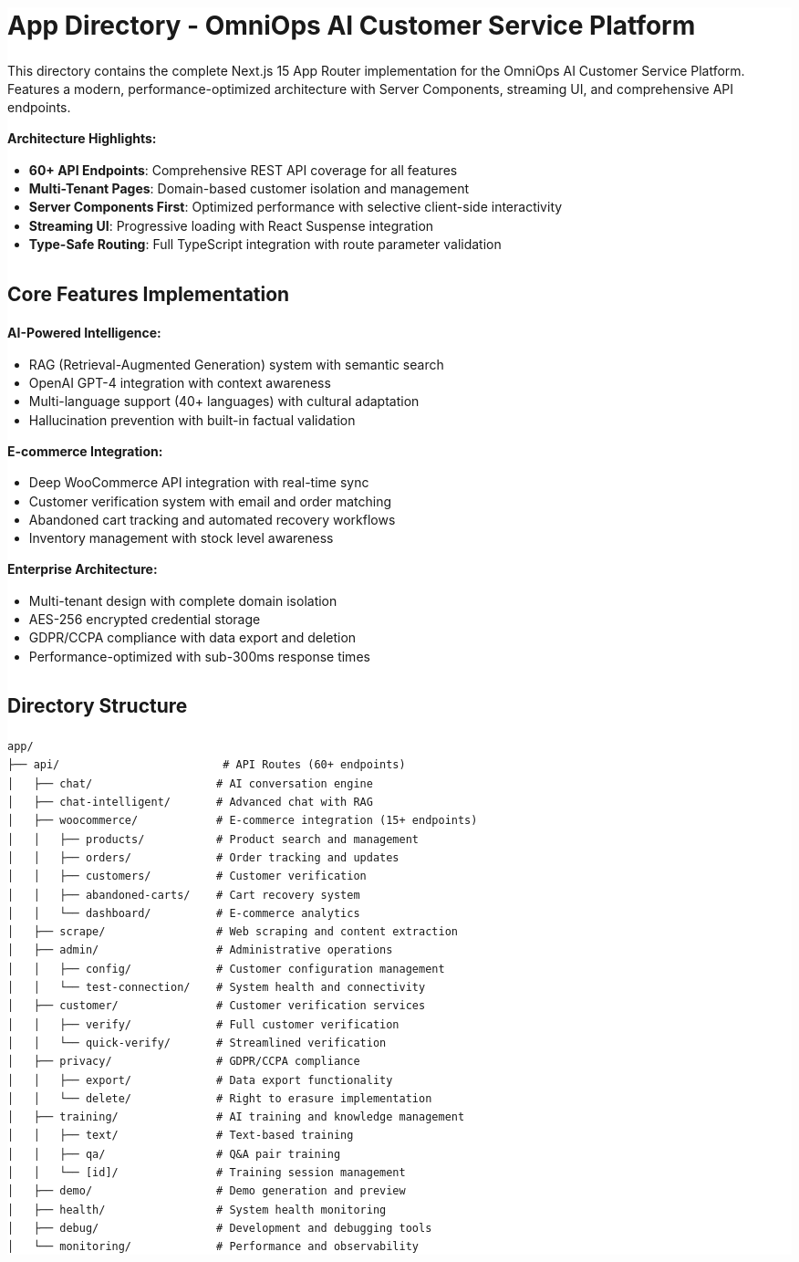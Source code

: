 # App Directory - OmniOps AI Customer Service Platform

This directory contains the complete Next.js 15 App Router implementation for the OmniOps AI Customer Service Platform. Features a modern, performance-optimized architecture with Server Components, streaming UI, and comprehensive API endpoints.

**Architecture Highlights:**
- **60+ API Endpoints**: Comprehensive REST API coverage for all features
- **Multi-Tenant Pages**: Domain-based customer isolation and management
- **Server Components First**: Optimized performance with selective client-side interactivity
- **Streaming UI**: Progressive loading with React Suspense integration
- **Type-Safe Routing**: Full TypeScript integration with route parameter validation

## Core Features Implementation

**AI-Powered Intelligence:**
- RAG (Retrieval-Augmented Generation) system with semantic search
- OpenAI GPT-4 integration with context awareness
- Multi-language support (40+ languages) with cultural adaptation
- Hallucination prevention with built-in factual validation

**E-commerce Integration:**
- Deep WooCommerce API integration with real-time sync
- Customer verification system with email and order matching
- Abandoned cart tracking and automated recovery workflows
- Inventory management with stock level awareness

**Enterprise Architecture:**
- Multi-tenant design with complete domain isolation
- AES-256 encrypted credential storage
- GDPR/CCPA compliance with data export and deletion
- Performance-optimized with sub-300ms response times

## Directory Structure

```
app/
├── api/                         # API Routes (60+ endpoints)
│   ├── chat/                   # AI conversation engine
│   ├── chat-intelligent/       # Advanced chat with RAG
│   ├── woocommerce/            # E-commerce integration (15+ endpoints)
│   │   ├── products/           # Product search and management
│   │   ├── orders/             # Order tracking and updates
│   │   ├── customers/          # Customer verification
│   │   ├── abandoned-carts/    # Cart recovery system
│   │   └── dashboard/          # E-commerce analytics
│   ├── scrape/                 # Web scraping and content extraction
│   ├── admin/                  # Administrative operations
│   │   ├── config/             # Customer configuration management
│   │   └── test-connection/    # System health and connectivity
│   ├── customer/               # Customer verification services
│   │   ├── verify/             # Full customer verification
│   │   └── quick-verify/       # Streamlined verification
│   ├── privacy/                # GDPR/CCPA compliance
│   │   ├── export/             # Data export functionality
│   │   └── delete/             # Right to erasure implementation
│   ├── training/               # AI training and knowledge management
│   │   ├── text/               # Text-based training
│   │   ├── qa/                 # Q&A pair training
│   │   └── [id]/               # Training session management
│   ├── demo/                   # Demo generation and preview
│   ├── health/                 # System health monitoring
│   ├── debug/                  # Development and debugging tools
│   └── monitoring/             # Performance and observability
```